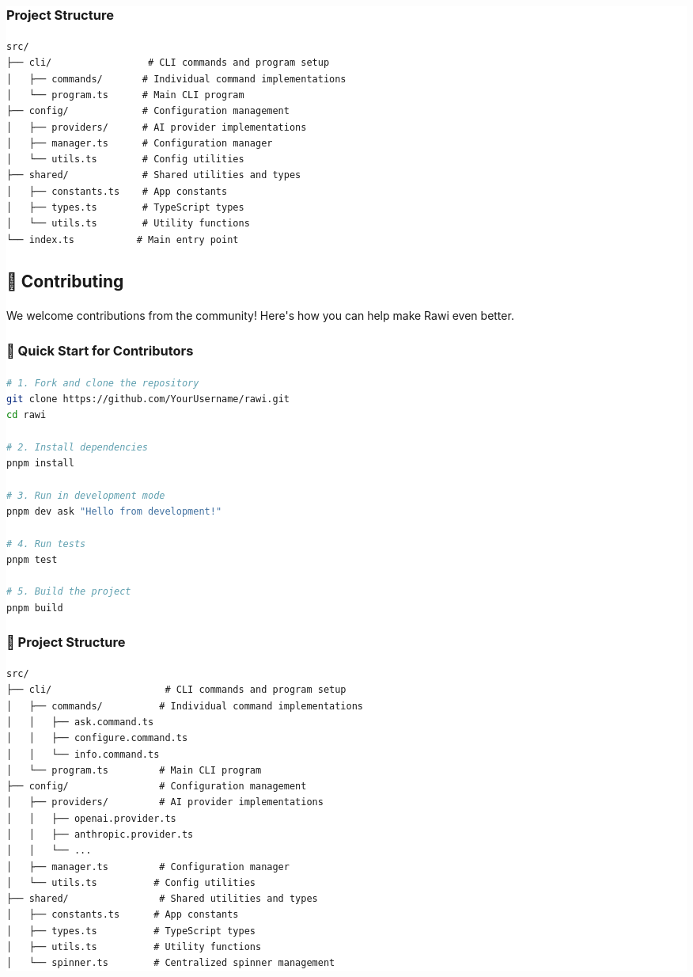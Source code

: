 ### Project Structure

```
src/
├── cli/                 # CLI commands and program setup
│   ├── commands/       # Individual command implementations
│   └── program.ts      # Main CLI program
├── config/             # Configuration management
│   ├── providers/      # AI provider implementations
│   ├── manager.ts      # Configuration manager
│   └── utils.ts        # Config utilities
├── shared/             # Shared utilities and types
│   ├── constants.ts    # App constants
│   ├── types.ts        # TypeScript types
│   └── utils.ts        # Utility functions
└── index.ts           # Main entry point
```

## 🤝 Contributing

We welcome contributions from the community! Here's how you can help make Rawi even better.

### 🚀 Quick Start for Contributors

```bash
# 1. Fork and clone the repository
git clone https://github.com/YourUsername/rawi.git
cd rawi

# 2. Install dependencies
pnpm install

# 3. Run in development mode
pnpm dev ask "Hello from development!"

# 4. Run tests
pnpm test

# 5. Build the project
pnpm build
```

### 📁 Project Structure

```
src/
├── cli/                    # CLI commands and program setup
│   ├── commands/          # Individual command implementations
│   │   ├── ask.command.ts
│   │   ├── configure.command.ts
│   │   └── info.command.ts
│   └── program.ts         # Main CLI program
├── config/                # Configuration management
│   ├── providers/         # AI provider implementations
│   │   ├── openai.provider.ts
│   │   ├── anthropic.provider.ts
│   │   └── ...
│   ├── manager.ts         # Configuration manager
│   └── utils.ts          # Config utilities
├── shared/                # Shared utilities and types
│   ├── constants.ts      # App constants
│   ├── types.ts          # TypeScript types
│   ├── utils.ts          # Utility functions
│   └── spinner.ts        # Centralized spinner management
```